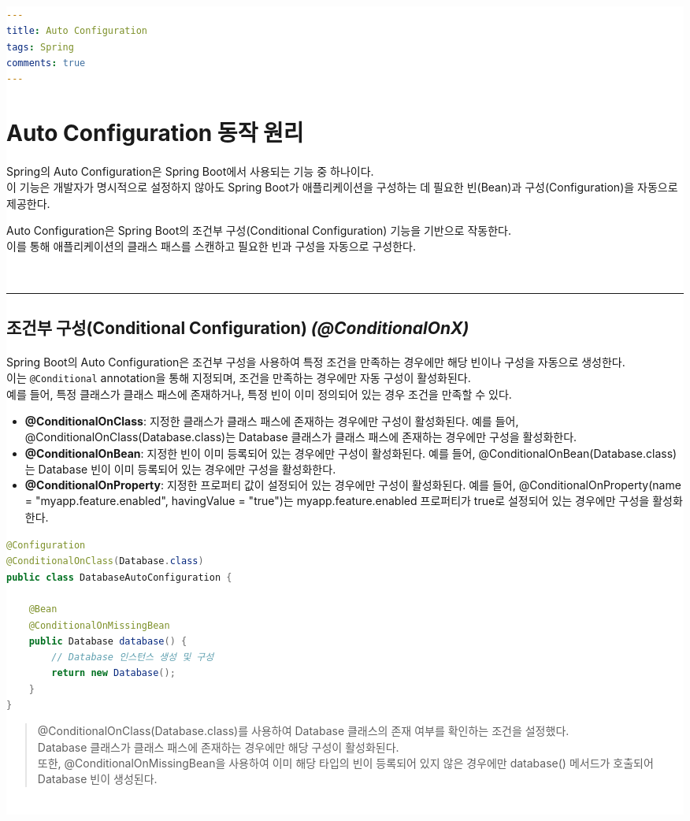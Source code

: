 ```yaml
---
title: Auto Configuration
tags: Spring
comments: true
---
```


# Auto Configuration 동작 원리

Spring의 Auto Configuration은 Spring Boot에서 사용되는 기능 중 하나이다. <br>
이 기능은 개발자가 명시적으로 설정하지 않아도 Spring Boot가 애플리케이션을 구성하는 데 필요한 빈(Bean)과 구성(Configuration)을 자동으로 제공한다.

Auto Configuration은 Spring Boot의 조건부 구성(Conditional Configuration) 기능을 기반으로 작동한다. <br>
이를 통해 애플리케이션의 클래스 패스를 스캔하고 필요한 빈과 구성을 자동으로 구성한다.

<br>
<hr>

## 조건부 구성(Conditional Configuration) *(@ConditionalOnX)*

Spring Boot의 Auto Configuration은 조건부 구성을 사용하여 특정 조건을 만족하는 경우에만 해당 빈이나 구성을 자동으로 생성한다. <br>
이는 `@Conditional` annotation을 통해 지정되며, 조건을 만족하는 경우에만 자동 구성이 활성화된다. <br>
예를 들어, 특정 클래스가 클래스 패스에 존재하거나, 특정 빈이 이미 정의되어 있는 경우 조건을 만족할 수 있다.

- **@ConditionalOnClass**: 지정한 클래스가 클래스 패스에 존재하는 경우에만 구성이 활성화된다. 예를 들어, @ConditionalOnClass(Database.class)는 Database 클래스가 클래스 패스에 존재하는 경우에만 구성을 활성화한다.
- **@ConditionalOnBean**: 지정한 빈이 이미 등록되어 있는 경우에만 구성이 활성화된다. 예를 들어, @ConditionalOnBean(Database.class)는 Database 빈이 이미 등록되어 있는 경우에만 구성을 활성화한다.
- **@ConditionalOnProperty**: 지정한 프로퍼티 값이 설정되어 있는 경우에만 구성이 활성화된다. 예를 들어, @ConditionalOnProperty(name = "myapp.feature.enabled", havingValue = "true")는 myapp.feature.enabled 프로퍼티가 true로 설정되어 있는 경우에만 구성을 활성화한다.

```java
@Configuration
@ConditionalOnClass(Database.class)
public class DatabaseAutoConfiguration {

    @Bean
    @ConditionalOnMissingBean
    public Database database() {
        // Database 인스턴스 생성 및 구성
        return new Database();
    }
}
```

> @ConditionalOnClass(Database.class)를 사용하여 Database 클래스의 존재 여부를 확인하는 조건을 설정했다. <br>
> Database 클래스가 클래스 패스에 존재하는 경우에만 해당 구성이 활성화된다. <br>
> 또한, @ConditionalOnMissingBean을 사용하여 이미 해당 타입의 빈이 등록되어 있지 않은 경우에만 database() 메서드가 호출되어 Database 빈이 생성된다.

<br>

